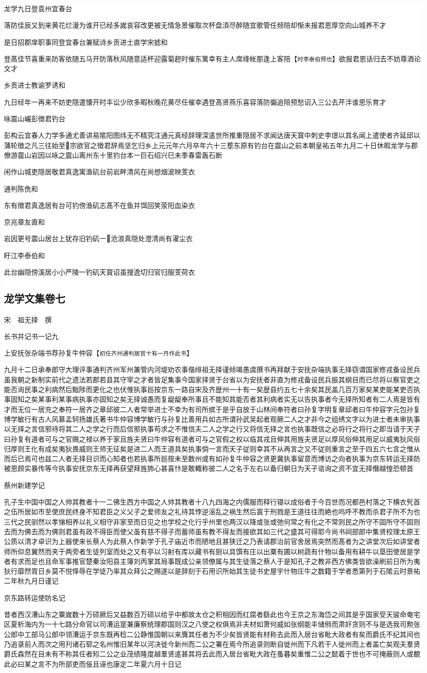 龙学九日登袁州宜春台  

落防佳辰又到来黄花烂漫为谁开已经多嵗哀容改更被无情急景催取次杯盘湏尽醉随宜歌管任频陪却惭未报君恩厚空向山城养不才  

是日招郡庠职事同登宜春台兼赋诗乡贡进士直学宋摅和  

登髙佳节喜重来防客依随五马开防落秋风随意适杯迎露菊趂时催东篱幸有主人席绛帐那逢上客陪【`时李泰伯预也`】欲报君恩话归去不妨尊酒论文才  

乡贡进士教谕罗诱和  

九日经年一再来不妨吏隠遣懐开时丰讼少欣多暇秋晚花黄尽任催幸遇登髙贤燕乐喜容落防徧追陪预愁诏入三公去芹泮谁思乐育才  

咏震山巗彭徴君钓台  

彭构云宜春人力学多通尤善讲易隂阳图纬无不精究注通元真经辞理深逺世所推重隠居不求闻达唐天寳中刺史李璟以其名闻上遣使者齐延邱以蒲轮徴之凡三往始至宗欲官之徴君辞焉坚乞归乡上元元年六月卒年六十三塟东原有钓台在震山之前本朝皇祐五年九月二十日休暇龙学与郡僚游震山岩因以咏之震山离州东十里钓台本一巨石绍兴巳未季春雷轰石断  

闲作山城吏隠居敬君真逸寓渔矶台前岩畔清风在尚想烟波映芰衣  

通判陈侁和  

东有徴君真逸居有台可钓傍渔矶志髙不在鱼并饵回笑荥阳血染衣  

京兆章友直和  

岩因更号震山居台上犹存旧钓矶一沧浪真隠处澄清尚有濯尘衣  

盱江李泰伯和  

此台幽隠傍溪居小小严陵一钓矶天寳诏虽搜逸切归官归服芰荷衣  

## 龙学文集卷七

宋　祖无择　撰  

长书并记书一记九  

上安抚张杂端书荐孙复牛仲容【`初任齐州通判居官十有一月作此书`】  

九月十二日承奉郎守大理评事通判齐州军州兼管内河堤劝农事偕绯祖无择谨倾竭愚虞撰书再拜献于安抚杂端执事无择窃谓国家修戎备设民兵虽我朝之新制实前代之遗法若郡若县其守宰之才者皆足集事今国家择贤于台省以为安抚者非直为修戎备设民兵振其纲目而已尽将以察官吏之能否询民事之利病然后黜陟而更化之也伏惟执事廵按京东一路自宋及齐歴州一十有一矣歴县约五七十余矣其民盖几百万家矣某吏能某吏否执事固知之矣某事利某事病执事亦固知之矣无择诚愚而复龊龊奉所事且不能知其能否者其利病者实无以告执事者今无择所知者有二人焉是皆有才而无位一居兖之奉符一居齐之章邱彼二人者常举进士不幸为有司所摈于是乎自放于山林间奉符者曰孙复字明复章邱者曰牛仲容字元包孙复博学敏行有古人风慕孟轲扬雄氏著书牛仲容博学敏行与孙复比善用兵如古所谓孙武吴起者观厥二人之才非今之组绣文字以为进士者未审执事以无择之言信邪待将其二人之学之行而后信邪执事苟求之不惟信夫二人之学之行又将信无择之言也执事既信之必将行之将行之即当请于天子曰孙复有道者可与之官赐之禄以养于家且旌夫贤曰牛仲容有道者可与之官假之权以临其戎且伸其用旌夫贤足以厚风俗伸其用足以威夷狄风俗归厚则王化有成矣夷狄畏威则王师无征矣是进二人而王道具矣执事倘一言而天子従则幸其不从再言之又不従则重言之至于四五六七言之惟从而后已焉可也兹二人者无择目识而心知者也若执事所廵按未至数州或有如孙复牛仲容之贤更冀执事留意而博访之向者执事为京东转运无择防被恩顾实暴传等今执事安抚京东无择再获望拜旌斾心甚喜忭是敢輙称彼二人之名于左右以备归朝日为天子谘询之资不宜无择僭越惶恐顿首  

蔡州新建学记  

孔子生中国中国之人帅其教者十一二佛生西方中国之人帅其教者十八九四海之内儒服而释行寝以成俗者于今百世而况都邑村落之下横衣髠首之伍所居如市至使庶民终身不知君臣之义父子之爱师友之礼待其悖逆滛乱之祸生然后寘于刑戮是王道往往而絶也呜呼不教而杀君子所不为也三代之民驯然以孝悌相养以礼义相守非家至而日见之也学校之化行乎州里也两汉以降或张或弛何常之有化之不常则民之所守不固所守不固则去而为佛去而为佛则君虽有政不得臣而使父虽有慈不得子而蓄师虽有教不得友而接欲其如三代之盛其可得耶今尚书祠部郎中集贤校理太原王公质以清才卓识为上器使来长蔡人为此蔡人作新学于孔子庙近市而陋地且甚狭迁之乃表请郡治前官舍居焉突然而髙者为之讲堂次后如讲堂者师所仰息翼然而夹于两旁者生徒列室而处之又有亭以习射有库以藏书有厨以具馔有庄以出粟有圃以树蔬有什物以备用有耕牛以垦田使居是学者有求而足也且命军事推官楚秦汝阳县主簿刘丙掌其局事既成公亲领僚属与其生徒落之蔡人于是知孔子之教非西方佛类皆欲澡刷前日所为夷狄行靡然胥日乡莫不悦怿辱在学徒乃率其众拜公之赐遂以是辞刻于石用识所始其生徒书史屋宇什物庄牛之数籍于学者悉第列于石隂云时景祐二年秋九月日谨记  

京东路转运使防名记  

昔者西汉漕山东之粟嵗数十万硕厥后又益数百万硕以给乎中都故太仓之积相因而红腐者繇此也今王京之东海岱之间其是乎国家受天骏命奄宅区夏析海内为一十七路分命官以司漕运寔兼廉察统理郡国则汉之八使之权俱焉非夫材如萧何威如张纲能丰储偫而肃奸贪则不与是选我司勲张公郎中工部马公郎中领漕运于京东既再稔二公静惟国朝以来膺其任者为不少矣皆贤能有材称去此而入居台省毗大政者有矣而爵氏不纪其间也乃追录前人而次之用刋诸石郓之名州惟旧某年以河决徙今新州而二公之署在焉今所追录则断自徙州而下凡若干人徙州而上者盖亡矣观夫羣贤爵氏森然在目未有不称其任者矧二公之业茂绩隆度越羣贤逺甚其将去此而入居台省毗大政在蚤暮矣重惟二公之懿着于世也不可掩蔽则人或覩此必曰某之言不为所部吏而佞且诬也康定二年夏六月十日记  

